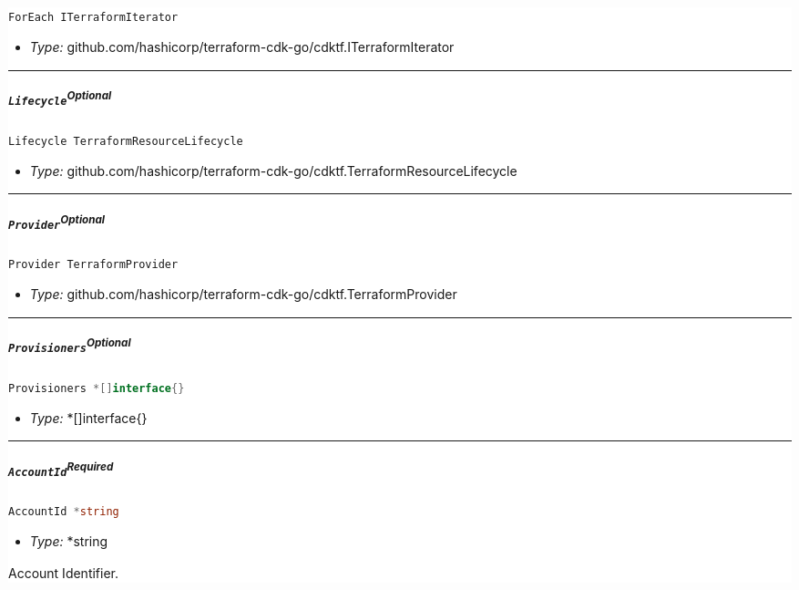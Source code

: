 ```go
ForEach ITerraformIterator
```

- *Type:* github.com/hashicorp/terraform-cdk-go/cdktf.ITerraformIterator

---

##### `Lifecycle`<sup>Optional</sup> <a name="Lifecycle" id="@cdktf/provider-cloudflare.dataCloudflareEmailSecurityImpersonationRegistries.DataCloudflareEmailSecurityImpersonationRegistriesConfig.property.lifecycle"></a>

```go
Lifecycle TerraformResourceLifecycle
```

- *Type:* github.com/hashicorp/terraform-cdk-go/cdktf.TerraformResourceLifecycle

---

##### `Provider`<sup>Optional</sup> <a name="Provider" id="@cdktf/provider-cloudflare.dataCloudflareEmailSecurityImpersonationRegistries.DataCloudflareEmailSecurityImpersonationRegistriesConfig.property.provider"></a>

```go
Provider TerraformProvider
```

- *Type:* github.com/hashicorp/terraform-cdk-go/cdktf.TerraformProvider

---

##### `Provisioners`<sup>Optional</sup> <a name="Provisioners" id="@cdktf/provider-cloudflare.dataCloudflareEmailSecurityImpersonationRegistries.DataCloudflareEmailSecurityImpersonationRegistriesConfig.property.provisioners"></a>

```go
Provisioners *[]interface{}
```

- *Type:* *[]interface{}

---

##### `AccountId`<sup>Required</sup> <a name="AccountId" id="@cdktf/provider-cloudflare.dataCloudflareEmailSecurityImpersonationRegistries.DataCloudflareEmailSecurityImpersonationRegistriesConfig.property.accountId"></a>

```go
AccountId *string
```

- *Type:* *string

Account Identifier.
